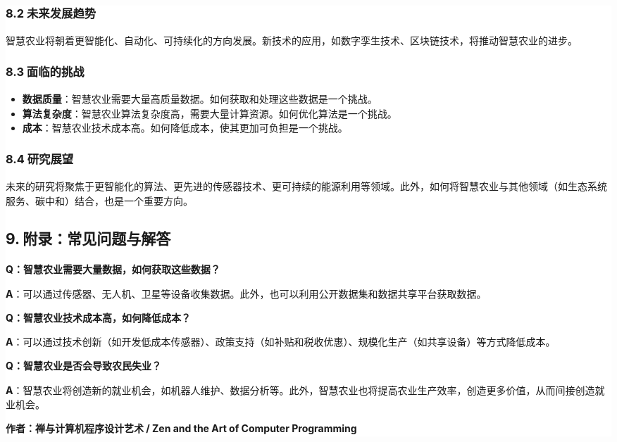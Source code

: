 ### 8.2 未来发展趋势

智慧农业将朝着更智能化、自动化、可持续化的方向发展。新技术的应用，如数字孪生技术、区块链技术，将推动智慧农业的进步。

### 8.3 面临的挑战

- **数据质量**：智慧农业需要大量高质量数据。如何获取和处理这些数据是一个挑战。
- **算法复杂度**：智慧农业算法复杂度高，需要大量计算资源。如何优化算法是一个挑战。
- **成本**：智慧农业技术成本高。如何降低成本，使其更加可负担是一个挑战。

### 8.4 研究展望

未来的研究将聚焦于更智能化的算法、更先进的传感器技术、更可持续的能源利用等领域。此外，如何将智慧农业与其他领域（如生态系统服务、碳中和）结合，也是一个重要方向。

## 9. 附录：常见问题与解答

**Q：智慧农业需要大量数据，如何获取这些数据？**

**A**：可以通过传感器、无人机、卫星等设备收集数据。此外，也可以利用公开数据集和数据共享平台获取数据。

**Q：智慧农业技术成本高，如何降低成本？**

**A**：可以通过技术创新（如开发低成本传感器）、政策支持（如补贴和税收优惠）、规模化生产（如共享设备）等方式降低成本。

**Q：智慧农业是否会导致农民失业？**

**A**：智慧农业将创造新的就业机会，如机器人维护、数据分析等。此外，智慧农业也将提高农业生产效率，创造更多价值，从而间接创造就业机会。

**作者：禅与计算机程序设计艺术 / Zen and the Art of Computer Programming**

